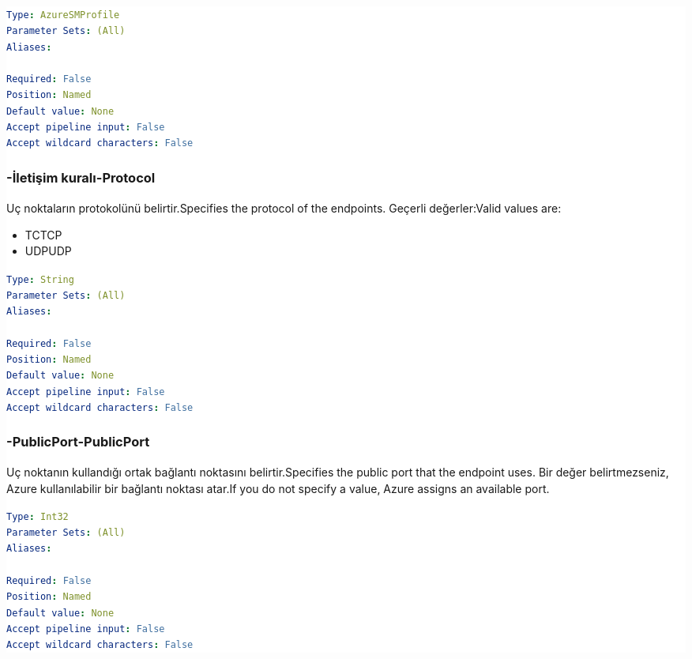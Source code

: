 ```yaml
Type: AzureSMProfile
Parameter Sets: (All)
Aliases: 

Required: False
Position: Named
Default value: None
Accept pipeline input: False
Accept wildcard characters: False
```

### <span data-ttu-id="17ca2-167">-İletişim kuralı</span><span class="sxs-lookup"><span data-stu-id="17ca2-167">-Protocol</span></span>
<span data-ttu-id="17ca2-168">Uç noktaların protokolünü belirtir.</span><span class="sxs-lookup"><span data-stu-id="17ca2-168">Specifies the protocol of the endpoints.</span></span>
<span data-ttu-id="17ca2-169">Geçerli değerler:</span><span class="sxs-lookup"><span data-stu-id="17ca2-169">Valid values are:</span></span> 

- <span data-ttu-id="17ca2-170">TC</span><span class="sxs-lookup"><span data-stu-id="17ca2-170">TCP</span></span> 
- <span data-ttu-id="17ca2-171">UDP</span><span class="sxs-lookup"><span data-stu-id="17ca2-171">UDP</span></span>

```yaml
Type: String
Parameter Sets: (All)
Aliases: 

Required: False
Position: Named
Default value: None
Accept pipeline input: False
Accept wildcard characters: False
```

### <span data-ttu-id="17ca2-172">-PublicPort</span><span class="sxs-lookup"><span data-stu-id="17ca2-172">-PublicPort</span></span>
<span data-ttu-id="17ca2-173">Uç noktanın kullandığı ortak bağlantı noktasını belirtir.</span><span class="sxs-lookup"><span data-stu-id="17ca2-173">Specifies the public port that the endpoint uses.</span></span>
<span data-ttu-id="17ca2-174">Bir değer belirtmezseniz, Azure kullanılabilir bir bağlantı noktası atar.</span><span class="sxs-lookup"><span data-stu-id="17ca2-174">If you do not specify a value, Azure assigns an available port.</span></span>

```yaml
Type: Int32
Parameter Sets: (All)
Aliases: 

Required: False
Position: Named
Default value: None
Accept pipeline input: False
Accept wildcard characters: False
```
